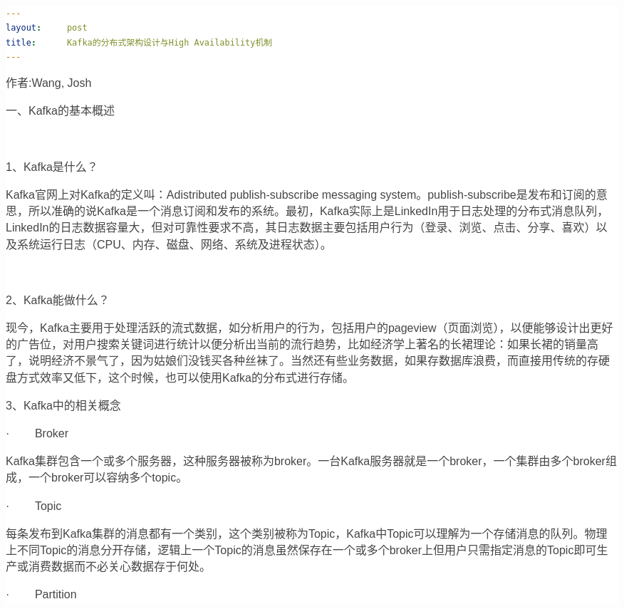 ```yaml
---
layout:     post
title:      Kafka的分布式架构设计与High Availability机制
---
```

<div id="article_content" class="article_content clearfix csdn-tracking-statistics" data-pid="blog" data-mod="popu_307" data-dsm="post">
								            <link rel="stylesheet" href="https://csdnimg.cn/release/phoenix/template/css/ck_htmledit_views-f76675cdea.css">
						<div class="htmledit_views" id="content_views">
                
<p style="color:rgb(69,69,69);font-family:'PingFang SC', 'Microsoft YaHei', SimHei, Arial, SimSun;font-size:16px;">
作者:Wang, Josh</p>
<p style="color:rgb(69,69,69);font-family:'PingFang SC', 'Microsoft YaHei', SimHei, Arial, SimSun;font-size:16px;">
</p>
<p align="left" style="color:rgb(69,69,69);font-family:'PingFang SC', 'Microsoft YaHei', SimHei, Arial, SimSun;font-size:16px;">
<span>一、Kafka的基本概述</span></p>
<p align="left" style="color:rgb(69,69,69);font-family:'PingFang SC', 'Microsoft YaHei', SimHei, Arial, SimSun;font-size:16px;">
<span> </span></p>
<p align="left" style="color:rgb(69,69,69);font-family:'PingFang SC', 'Microsoft YaHei', SimHei, Arial, SimSun;font-size:16px;">
<span>1、Kafka是什么？</span></p>
<p style="color:rgb(69,69,69);font-family:'PingFang SC', 'Microsoft YaHei', SimHei, Arial, SimSun;font-size:16px;">
Kafka官网上对Kafka的定义叫：Adistributed publish-subscribe messaging system。publish-subscribe是发布和订阅的意思，所以准确的说Kafka是一个消息订阅和发布的系统。最初，Kafka实际上是LinkedIn用于日志处理的分布式消息队列，LinkedIn的日志数据容量大，但对可靠性要求不高，其日志数据主要包括用户行为（登录、浏览、点击、分享、喜欢）以及系统运行日志（CPU、内存、磁盘、网络、系统及进程状态）。</p>
<p style="color:rgb(69,69,69);font-family:'PingFang SC', 'Microsoft YaHei', SimHei, Arial, SimSun;font-size:16px;">
 </p>
<p align="left" style="color:rgb(69,69,69);font-family:'PingFang SC', 'Microsoft YaHei', SimHei, Arial, SimSun;font-size:16px;">
<span>2、Kafka能做什么？</span></p>
<p style="color:rgb(69,69,69);font-family:'PingFang SC', 'Microsoft YaHei', SimHei, Arial, SimSun;font-size:16px;">
现今，Kafka主要用于处理活跃的流式数据，如分析用户的行为，包括用户的pageview（页面浏览），以便能够设计出更好的广告位，对用户搜索关键词进行统计以便分析出当前的流行趋势，比如经济学上著名的长裙理论：如果长裙的销量高了，说明经济不景气了，因为姑娘们没钱买各种丝袜了。当然还有些业务数据，如果存数据库浪费，而直接用传统的存硬盘方式效率又低下，这个时候，也可以使用Kafka的分布式进行存储。</p>
<p style="color:rgb(69,69,69);font-family:'PingFang SC', 'Microsoft YaHei', SimHei, Arial, SimSun;font-size:16px;">
<span>3、Kafka中的相关概念</span></p>
<p align="left" style="color:rgb(69,69,69);font-family:'PingFang SC', 'Microsoft YaHei', SimHei, Arial, SimSun;font-size:16px;">
·        <span>Broker</span></p>
<p align="left" style="color:rgb(69,69,69);font-family:'PingFang SC', 'Microsoft YaHei', SimHei, Arial, SimSun;font-size:16px;">
Kafka集群包含一个或多个服务器，这种服务器被称为broker。一台Kafka服务器就是一个broker，一个集群由多个broker组成，一个broker可以容纳多个topic。</p>
<p align="left" style="color:rgb(69,69,69);font-family:'PingFang SC', 'Microsoft YaHei', SimHei, Arial, SimSun;font-size:16px;">
·        <span>Topic</span></p>
<p align="left" style="color:rgb(69,69,69);font-family:'PingFang SC', 'Microsoft YaHei', SimHei, Arial, SimSun;font-size:16px;">
每条发布到Kafka集群的消息都有一个类别，这个类别被称为Topic，Kafka中Topic可以理解为一个存储消息的队列。物理上不同Topic的消息分开存储，逻辑上一个Topic的消息虽然保存在一个或多个broker上但用户只需指定消息的Topic即可生产或消费数据而不必关心数据存于何处。</p>
<p align="left" style="color:rgb(69,69,69);font-family:'PingFang SC', 'Microsoft YaHei', SimHei, Arial, SimSun;font-size:16px;">
·        <span>Partition</span></p>
<p align="left" style="color:rgb(69,69,69);font-family:'PingFang SC', 'Microsoft YaHei', SimHei, Arial, SimSun;font-size:16px;">